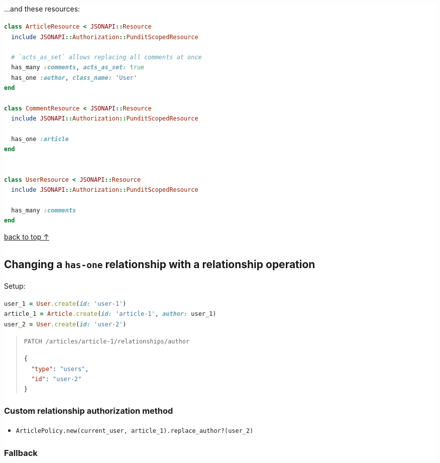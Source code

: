 ...and these resources:

```rb
class ArticleResource < JSONAPI::Resource
  include JSONAPI::Authorization::PunditScopedResource

  # `acts_as_set` allows replacing all comments at once
  has_many :comments, acts_as_set: true
  has_one :author, class_name: 'User'
end

class CommentResource < JSONAPI::Resource
  include JSONAPI::Authorization::PunditScopedResource

  has_one :article
end


class UserResource < JSONAPI::Resource
  include JSONAPI::Authorization::PunditScopedResource

  has_many :comments
end
```

<a name="change-has-one-relationship-op"></a>

[back to top ↑](#doc-top)

## Changing a `has-one` relationship with a relationship operation

Setup:

```rb
user_1 = User.create(id: 'user-1')
article_1 = Article.create(id: 'article-1', author: user_1)
user_2 = User.create(id: 'user-2')
```

> `PATCH /articles/article-1/relationships/author`
>
> ```json
> {
>   "type": "users",
>   "id": "user-2"
> }
> ```

### Custom relationship authorization method

* `ArticlePolicy.new(current_user, article_1).replace_author?(user_2)`

### Fallback
